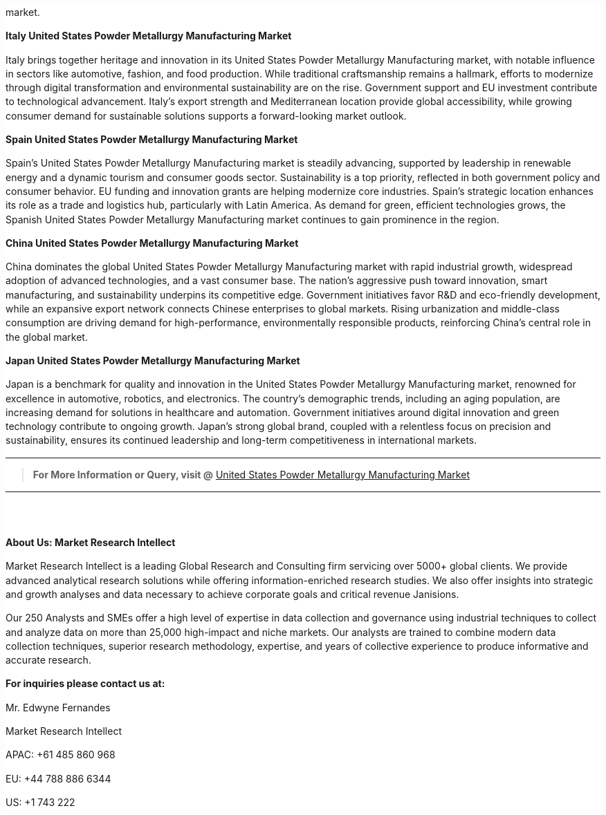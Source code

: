 market.</p><p class="" data-start="3840" data-end="4422"><strong data-start="3840" data-end="3861">Italy United States Powder Metallurgy Manufacturing Market</strong></p><p class="" data-start="3840" data-end="4422">Italy brings together heritage and innovation in its United States Powder Metallurgy Manufacturing market, with notable influence in sectors like automotive, fashion, and food production. While traditional craftsmanship remains a hallmark, efforts to modernize through digital transformation and environmental sustainability are on the rise. Government support and EU investment contribute to technological advancement. Italy&rsquo;s export strength and Mediterranean location provide global accessibility, while growing consumer demand for sustainable solutions supports a forward-looking market outlook.</p><p class="" data-start="4424" data-end="4975"><strong data-start="4424" data-end="4445">Spain United States Powder Metallurgy Manufacturing Market</strong></p><p class="" data-start="4424" data-end="4975">Spain&rsquo;s United States Powder Metallurgy Manufacturing market is steadily advancing, supported by leadership in renewable energy and a dynamic tourism and consumer goods sector. Sustainability is a top priority, reflected in both government policy and consumer behavior. EU funding and innovation grants are helping modernize core industries. Spain&rsquo;s strategic location enhances its role as a trade and logistics hub, particularly with Latin America. As demand for green, efficient technologies grows, the Spanish United States Powder Metallurgy Manufacturing market continues to gain prominence in the region.</p><p class="" data-start="4977" data-end="5589"><strong data-start="4977" data-end="4998">China United States Powder Metallurgy Manufacturing Market</strong></p><p class="" data-start="4977" data-end="5589">China dominates the global United States Powder Metallurgy Manufacturing market with rapid industrial growth, widespread adoption of advanced technologies, and a vast consumer base. The nation&rsquo;s aggressive push toward innovation, smart manufacturing, and sustainability underpins its competitive edge. Government initiatives favor R&amp;D and eco-friendly development, while an expansive export network connects Chinese enterprises to global markets. Rising urbanization and middle-class consumption are driving demand for high-performance, environmentally responsible products, reinforcing China&rsquo;s central role in the global market.</p><p class="" data-start="5591" data-end="6162"><strong data-start="5591" data-end="5612">Japan United States Powder Metallurgy Manufacturing Market</strong></p><p class="" data-start="5591" data-end="6162">Japan is a benchmark for quality and innovation in the United States Powder Metallurgy Manufacturing market, renowned for excellence in automotive, robotics, and electronics. The country&rsquo;s demographic trends, including an aging population, are increasing demand for solutions in healthcare and automation. Government initiatives around digital innovation and green technology contribute to ongoing growth. Japan&rsquo;s strong global brand, coupled with a relentless focus on precision and sustainability, ensures its continued leadership and long-term competitiveness in international markets.</p><hr /><blockquote><p><span class="font-[700]"><strong>For More Information or Query, visit&nbsp;@</strong>&nbsp;</span><span class="font-[700]"><a href="https://www.marketresearchintellect.com/product/global-powder-metallurgy-manufacturing-market-size-and-forecast/?utm_source=Linkedin&utm_medium=019" target="_blank" data-tracking-control-name="article-ssr-frontend-pulse_little-text-block" data-tracking-will-navigate="" data-test-link="">United States Powder Metallurgy Manufacturing Market</a></span></p></blockquote><hr /><h3>&nbsp;</h3><p><strong><span class="font-[700]">About Us: Market Research Intellect</span></strong></p><p><span class="">Market Research Intellect is a leading Global Research and Consulting firm servicing over 5000+ global clients. We provide advanced analytical research solutions while offering information-enriched research studies.&nbsp;</span>We also offer insights into strategic and growth analyses and data necessary to achieve corporate goals and critical revenue Janisions.</p><p><span class="">Our 250 Analysts and SMEs offer a high level of expertise in data collection and governance using industrial techniques to collect and analyze data on more than 25,000 high-impact and niche markets. Our analysts are trained to combine modern data collection techniques, superior research methodology, expertise, and years of collective experience to produce informative and accurate research.</span></p><p><strong>For inquiries please contact us at:</strong></p><p>Mr. Edwyne Fernandes</p><p>Market Research Intellect</p><p>APAC: +61 485 860 968</p><p>EU: +44 788 886 6344</p><p>US: +1 743 222
